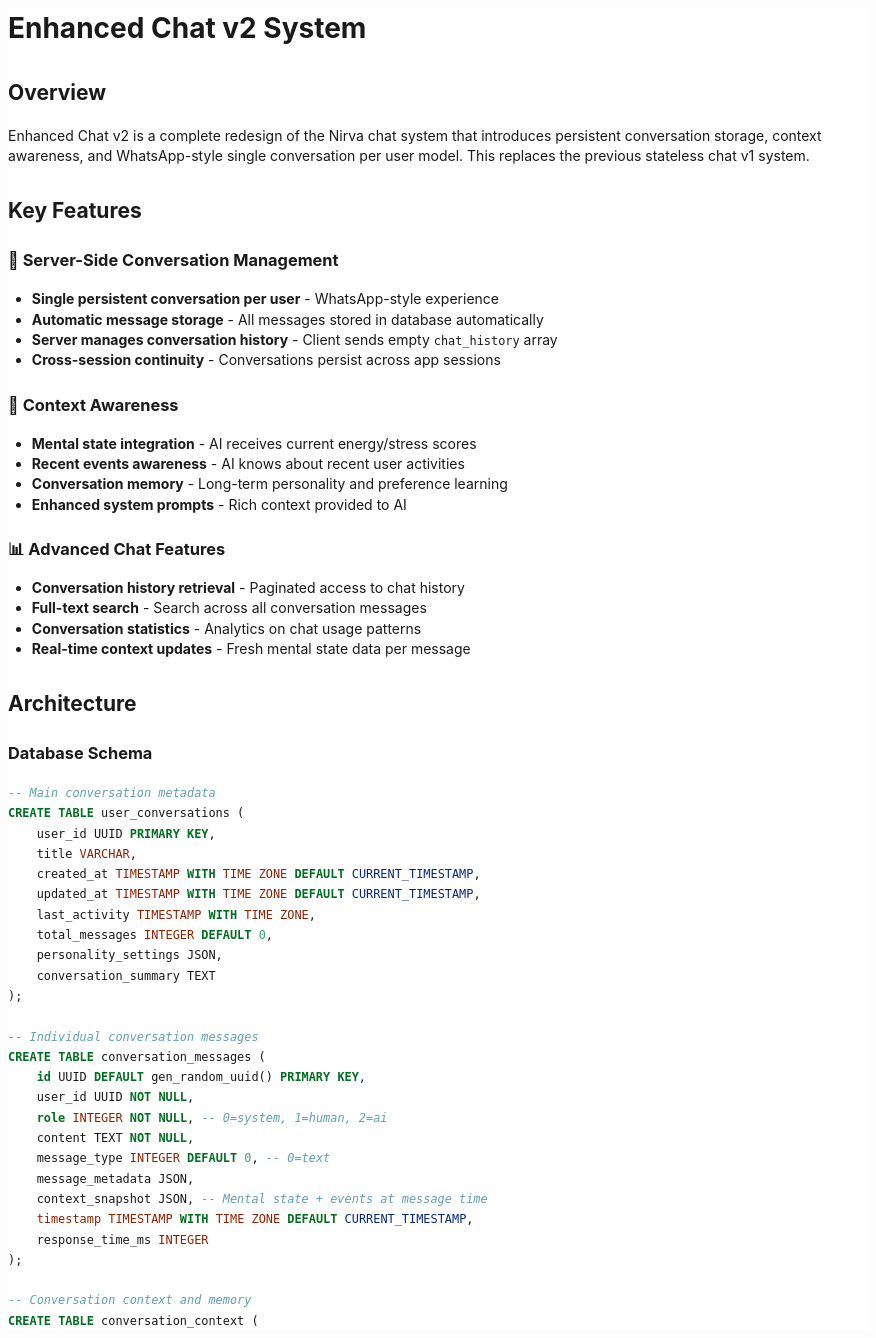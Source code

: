 # Enhanced Chat v2 System

## Overview

Enhanced Chat v2 is a complete redesign of the Nirva chat system that introduces persistent conversation storage, context awareness, and WhatsApp-style single conversation per user model. This replaces the previous stateless chat v1 system.

## Key Features

### 🔄 **Server-Side Conversation Management**
- **Single persistent conversation per user** - WhatsApp-style experience
- **Automatic message storage** - All messages stored in database automatically
- **Server manages conversation history** - Client sends empty `chat_history` array
- **Cross-session continuity** - Conversations persist across app sessions

### 🧠 **Context Awareness**
- **Mental state integration** - AI receives current energy/stress scores
- **Recent events awareness** - AI knows about recent user activities
- **Conversation memory** - Long-term personality and preference learning
- **Enhanced system prompts** - Rich context provided to AI

### 📊 **Advanced Chat Features**
- **Conversation history retrieval** - Paginated access to chat history
- **Full-text search** - Search across all conversation messages
- **Conversation statistics** - Analytics on chat usage patterns
- **Real-time context updates** - Fresh mental state data per message

## Architecture

### Database Schema

```sql
-- Main conversation metadata
CREATE TABLE user_conversations (
    user_id UUID PRIMARY KEY,
    title VARCHAR,
    created_at TIMESTAMP WITH TIME ZONE DEFAULT CURRENT_TIMESTAMP,
    updated_at TIMESTAMP WITH TIME ZONE DEFAULT CURRENT_TIMESTAMP,
    last_activity TIMESTAMP WITH TIME ZONE,
    total_messages INTEGER DEFAULT 0,
    personality_settings JSON,
    conversation_summary TEXT
);

-- Individual conversation messages
CREATE TABLE conversation_messages (
    id UUID DEFAULT gen_random_uuid() PRIMARY KEY,
    user_id UUID NOT NULL,
    role INTEGER NOT NULL, -- 0=system, 1=human, 2=ai
    content TEXT NOT NULL,
    message_type INTEGER DEFAULT 0, -- 0=text
    message_metadata JSON,
    context_snapshot JSON, -- Mental state + events at message time
    timestamp TIMESTAMP WITH TIME ZONE DEFAULT CURRENT_TIMESTAMP,
    response_time_ms INTEGER
);

-- Conversation context and memory
CREATE TABLE conversation_context (
```